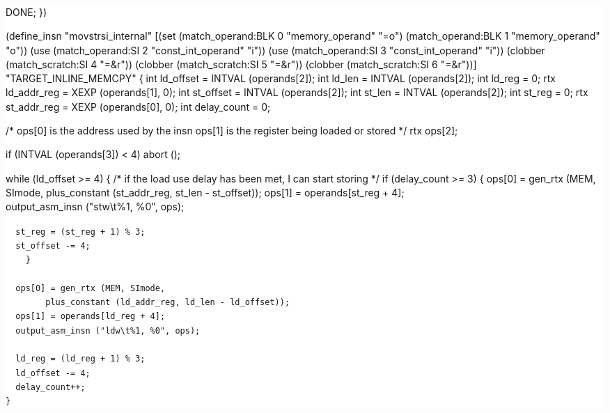   DONE;
})


(define_insn "movstrsi_internal"
  [(set (match_operand:BLK 0 "memory_operand"   "=o")
	(match_operand:BLK 1 "memory_operand"    "o"))
   (use (match_operand:SI 2 "const_int_operand"  "i"))
   (use (match_operand:SI 3 "const_int_operand"  "i"))
   (clobber (match_scratch:SI 4                "=&r"))
   (clobber (match_scratch:SI 5                "=&r"))
   (clobber (match_scratch:SI 6                "=&r"))]
  "TARGET_INLINE_MEMCPY"
{
  int ld_offset = INTVAL (operands[2]);
  int ld_len = INTVAL (operands[2]);
  int ld_reg = 0;
  rtx ld_addr_reg = XEXP (operands[1], 0);
  int st_offset = INTVAL (operands[2]);
  int st_len = INTVAL (operands[2]);
  int st_reg = 0;
  rtx st_addr_reg = XEXP (operands[0], 0);
  int delay_count = 0;
  
  /* ops[0] is the address used by the insn
     ops[1] is the register being loaded or stored */
  rtx ops[2];
  
  if (INTVAL (operands[3]) < 4)
    abort ();
  
  while (ld_offset >= 4)
    {
      /* if the load use delay has been met, I can start
         storing */
      if (delay_count >= 3)
        {
	  ops[0] = gen_rtx (MEM, SImode, 
			    plus_constant (st_addr_reg, st_len - st_offset));
	  ops[1] = operands[st_reg + 4];			 
	  output_asm_insn ("stw\t%1, %0", ops);
	  
	  st_reg = (st_reg + 1) % 3;
	  st_offset -= 4;
        }
    
      ops[0] = gen_rtx (MEM, SImode, 
			plus_constant (ld_addr_reg, ld_len - ld_offset));
      ops[1] = operands[ld_reg + 4];			 
      output_asm_insn ("ldw\t%1, %0", ops);
      
      ld_reg = (ld_reg + 1) % 3;
      ld_offset -= 4;
      delay_count++;
    }
  